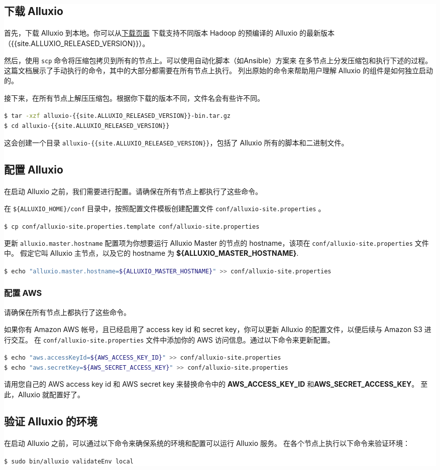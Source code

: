 ## 下载 Alluxio

首先，下载 Alluxio 到本地。你可以从[下载页面](http://www.alluxio.org/download) 下载支持不同版本 Hadoop 的预编译的 Alluxio 的最新版本（{{site.ALLUXIO_RELEASED_VERSION}}）。

然后，使用 `scp` 命令将压缩包拷贝到所有的节点上。可以使用自动化脚本（如Ansible）方案来
在多节点上分发压缩包和执行下述的过程。这篇文档展示了手动执行的命令，其中的大部分都需要在所有节点上执行。
列出原始的命令来帮助用户理解 Alluxio 的组件是如何独立启动的。

接下来，在所有节点上解压压缩包。根据你下载的版本不同，文件名会有些许不同。

```bash
$ tar -xzf alluxio-{{site.ALLUXIO_RELEASED_VERSION}}-bin.tar.gz
$ cd alluxio-{{site.ALLUXIO_RELEASED_VERSION}}
```

这会创建一个目录 `alluxio-{{site.ALLUXIO_RELEASED_VERSION}}`，包括了 Alluxio 所有的脚本和二进制文件。

## 配置 Alluxio

在启动 Alluxio 之前，我们需要进行配置。请确保在所有节点上都执行了这些命令。

在 `${ALLUXIO_HOME}/conf` 目录中，按照配置文件模板创建配置文件 `conf/alluxio-site.properties` 。

```bash
$ cp conf/alluxio-site.properties.template conf/alluxio-site.properties
```

更新 `alluxio.master.hostname` 配置项为你想要运行 Alluxio Master 的节点的 hostname，该项在 `conf/alluxio-site.properties` 文件中。
假定它叫 Alluxio 主节点，以及它的 hostname 为 **${ALLUXIO_MASTER_HOSTNAME}**.

```bash
$ echo "alluxio.master.hostname=${ALLUXIO_MASTER_HOSTNAME}" >> conf/alluxio-site.properties
```

### 配置 AWS

请确保在所有节点上都执行了这些命令。

如果你有 Amazon AWS 帐号，且已经启用了 access key id 和 secret key，你可以更新 Alluxio 的配置文件，以便后续与 Amazon S3 进行交互。
在 `conf/alluxio-site.properties` 文件中添加你的 AWS 访问信息。通过以下命令来更新配置。

```bash
$ echo "aws.accessKeyId=${AWS_ACCESS_KEY_ID}" >> conf/alluxio-site.properties
$ echo "aws.secretKey=${AWS_SECRET_ACCESS_KEY}" >> conf/alluxio-site.properties
```

请用您自己的 AWS access key id 和 AWS secret key 来替换命令中的 **AWS_ACCESS_KEY_ID** 和**AWS_SECRET_ACCESS_KEY**。
至此，Alluxio 就配置好了。

## 验证 Alluxio 的环境

在启动 Alluxio 之前，可以通过以下命令来确保系统的环境和配置可以运行 Alluxio 服务。
在各个节点上执行以下命令来验证环境：

```bash
$ sudo bin/alluxio validateEnv local
```
